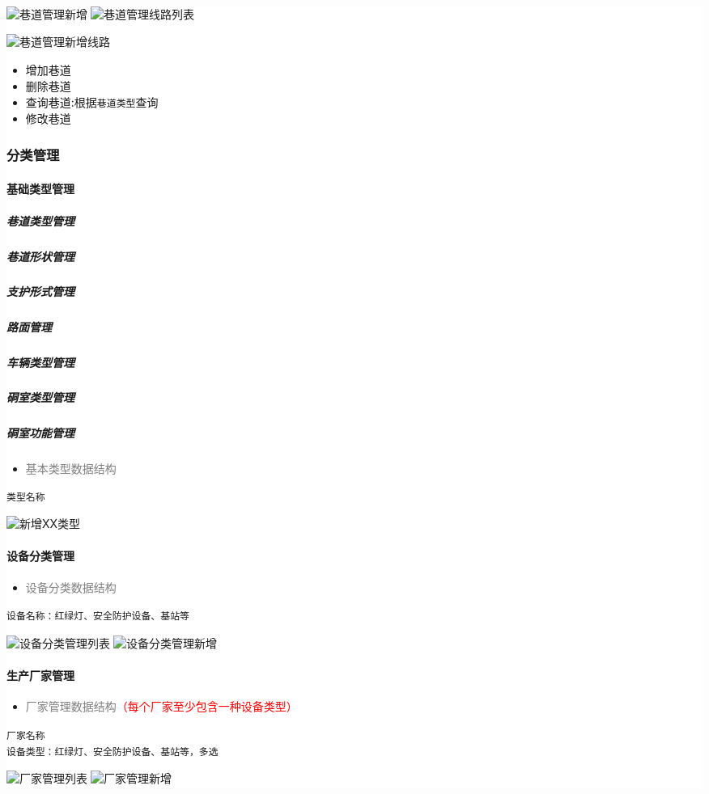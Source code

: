 ![巷道管理新增](%E5%B7%B7%E9%81%93%E7%AE%A1%E7%90%86%E6%96%B0%E5%A2%9E.jpg)
![巷道管理线路列表](%E5%B7%B7%E9%81%93%E7%AE%A1%E7%90%86%E7%BA%BF%E8%B7%AF%E5%88%97%E8%A1%A8.jpg)

![巷道管理新增线路](%E5%B7%B7%E9%81%93%E7%AE%A1%E7%90%86%E6%96%B0%E5%A2%9E%E7%BA%BF%E8%B7%AF.jpg)

* 增加巷道
* 删除巷道
* 查询巷道:根据`巷道类型`查询
* 修改巷道

### 分类管理

#### 基础类型管理

##### 巷道类型管理
##### 巷道形状管理
##### 支护形式管理

##### 路面管理

##### 车辆类型管理
##### 硐室类型管理
##### 硐室功能管理

* <font color="gray">基本类型数据结构</font>
```
类型名称
```
![新增XX类型](%E6%96%B0%E5%A2%9EXX%E7%B1%BB%E5%9E%8B.jpg)

#### 设备分类管理
* <font color="gray">设备分类数据结构</font>
```
设备名称：红绿灯、安全防护设备、基站等
```
![设备分类管理列表](%E8%AE%BE%E5%A4%87%E5%88%86%E7%B1%BB%E7%AE%A1%E7%90%86%E5%88%97%E8%A1%A8.jpg)
![设备分类管理新增](%E8%AE%BE%E5%A4%87%E5%88%86%E7%B1%BB%E7%AE%A1%E7%90%86%E6%96%B0%E5%A2%9E.jpg)


#### 生产厂家管理

* <font color="gray">厂家管理数据结构</font><font color="red">（每个厂家至少包含一种设备类型）</font>
```
厂家名称
设备类型：红绿灯、安全防护设备、基站等，多选
```
![厂家管理列表](%E5%8E%82%E5%AE%B6%E7%AE%A1%E7%90%86%E5%88%97%E8%A1%A8.jpg)
![厂家管理新增](%E5%8E%82%E5%AE%B6%E7%AE%A1%E7%90%86%E6%96%B0%E5%A2%9E.jpg)
